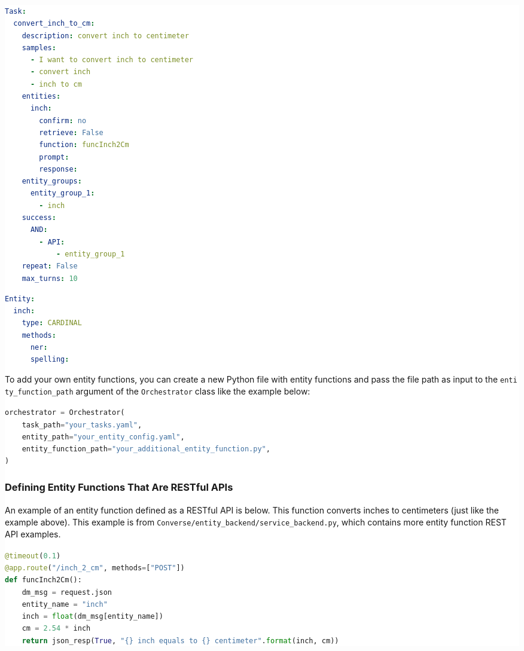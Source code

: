 ```yaml
Task:
  convert_inch_to_cm:
    description: convert inch to centimeter
    samples:
      - I want to convert inch to centimeter
      - convert inch
      - inch to cm
    entities:
      inch:
        confirm: no
        retrieve: False
        function: funcInch2Cm
        prompt:
        response:
    entity_groups:
      entity_group_1:
        - inch
    success:
      AND:
        - API:
            - entity_group_1
    repeat: False
    max_turns: 10
```
```yaml
Entity:
  inch:
    type: CARDINAL
    methods:
      ner:
      spelling:
```

To add your own entity functions, you can create a new Python file with entity functions and pass the file path as input to the `entity_function_path` argument of the `Orchestrator` class like the example below:

```python
orchestrator = Orchestrator(
    task_path="your_tasks.yaml",
    entity_path="your_entity_config.yaml",
    entity_function_path="your_additional_entity_function.py",
)
```

### Defining Entity Functions That Are RESTful APIs

An example of an entity function defined as a RESTful API is below. This function converts inches to centimeters (just like the example above). This example is from `Converse/entity_backend/service_backend.py`, which contains more entity function REST API examples. 

```python
@timeout(0.1)
@app.route("/inch_2_cm", methods=["POST"])
def funcInch2Cm():
    dm_msg = request.json
    entity_name = "inch"
    inch = float(dm_msg[entity_name])
    cm = 2.54 * inch
    return json_resp(True, "{} inch equals to {} centimeter".format(inch, cm))
```
